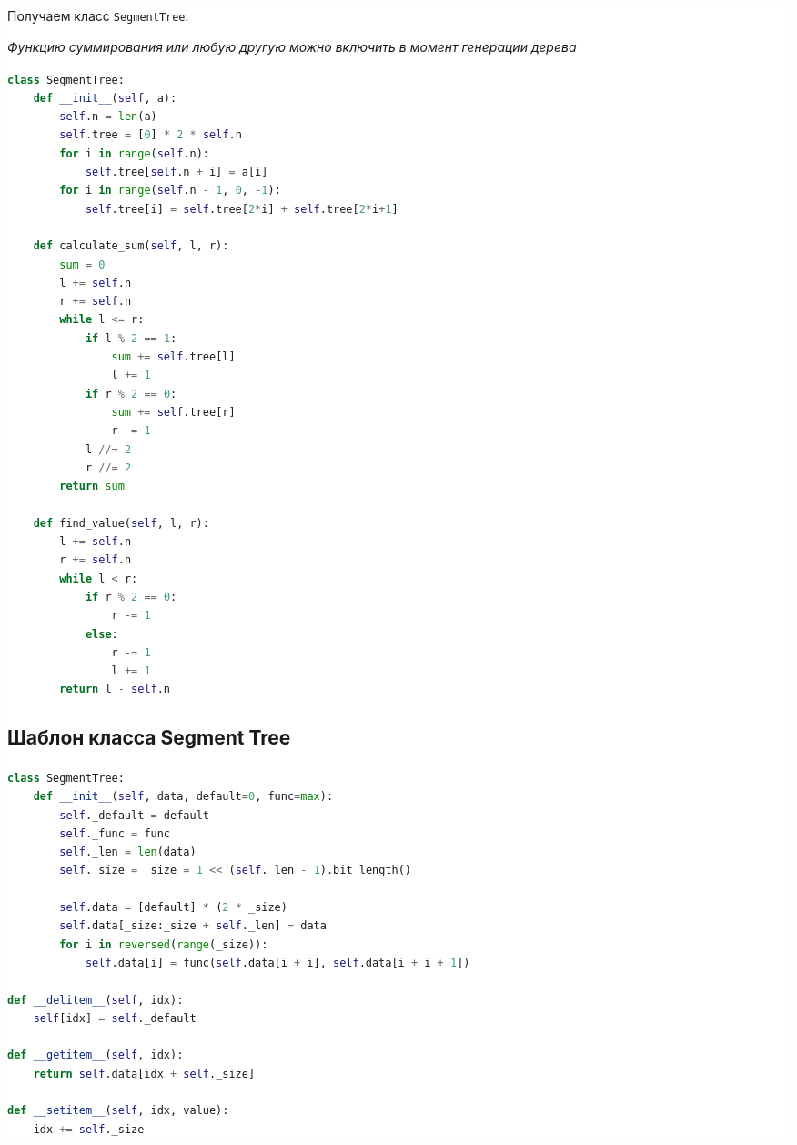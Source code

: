 Получаем класс `SegmentTree`:

*Функцию суммирования или любую другую можно включить в момент генерации дерева*

```python
class SegmentTree:
    def __init__(self, a):
        self.n = len(a)
        self.tree = [0] * 2 * self.n 
        for i in range(self.n):
            self.tree[self.n + i] = a[i]
        for i in range(self.n - 1, 0, -1):
            self.tree[i] = self.tree[2*i] + self.tree[2*i+1]

    def calculate_sum(self, l, r):
        sum = 0
        l += self.n
        r += self.n
        while l <= r:
            if l % 2 == 1:
                sum += self.tree[l]
                l += 1
            if r % 2 == 0:
                sum += self.tree[r]
                r -= 1
            l //= 2
            r //= 2
        return sum
    
    def find_value(self, l, r):
        l += self.n
        r += self.n
        while l < r:
            if r % 2 == 0:
                r -= 1
            else:
                r -= 1
                l += 1
        return l - self.n
```


## Шаблон класса Segment Tree

```python
class SegmentTree:
    def __init__(self, data, default=0, func=max):
        self._default = default
        self._func = func
        self._len = len(data)
        self._size = _size = 1 << (self._len - 1).bit_length()

        self.data = [default] * (2 * _size)
        self.data[_size:_size + self._len] = data
        for i in reversed(range(_size)):
            self.data[i] = func(self.data[i + i], self.data[i + i + 1])

def __delitem__(self, idx):
    self[idx] = self._default

def __getitem__(self, idx):
    return self.data[idx + self._size]

def __setitem__(self, idx, value):
    idx += self._size
```